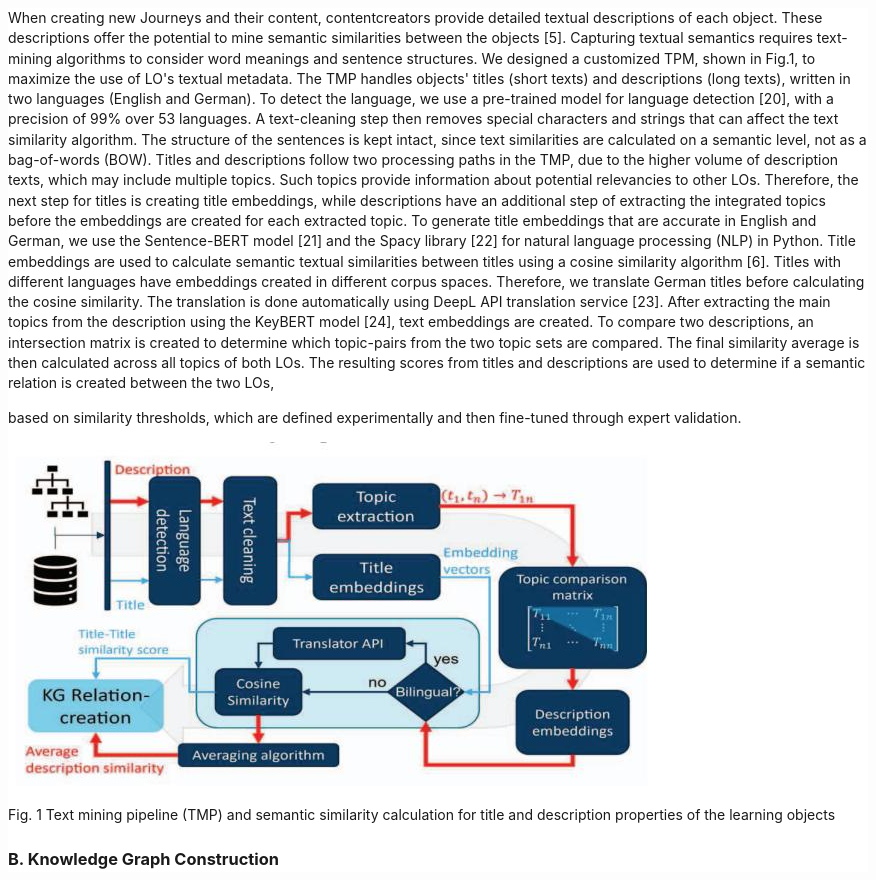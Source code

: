 When creating new Journeys and their content, contentcreators provide detailed textual descriptions of each object. These descriptions offer the potential to mine semantic similarities between the objects [5]. Capturing textual semantics requires text-mining algorithms to consider word meanings and sentence structures. We designed a customized TPM, shown in Fig.1, to maximize the use of LO's textual metadata. The TMP handles objects' titles (short texts) and descriptions (long texts), written in two languages (English and German). To detect the language, we use a pre-trained model for language detection [20], with a precision of 99% over 53 languages. A text-cleaning step then removes special characters and strings that can affect the text similarity algorithm. The structure of the sentences is kept intact, since text similarities are calculated on a semantic level, not as a bag-of-words (BOW). Titles and descriptions follow two processing paths in the TMP, due to the higher volume of description texts, which may include multiple topics. Such topics provide information about potential relevancies to other LOs. Therefore, the next step for titles is creating title embeddings, while descriptions have an additional step of extracting the integrated topics before the embeddings are created for each extracted topic. To generate title embeddings that are accurate in English and German, we use the Sentence-BERT model [21] and the Spacy library [22] for natural language processing (NLP) in Python. Title embeddings are used to calculate semantic textual similarities between titles using a cosine similarity algorithm [6]. Titles with different languages have embeddings created in different corpus spaces. Therefore, we translate German titles before calculating the cosine similarity. The translation is done automatically using DeepL API translation service [23]. After extracting the main topics from the description using the KeyBERT model [24], text embeddings are created. To compare two descriptions, an intersection matrix is created to determine which topic-pairs from the two topic sets are compared. The final similarity average is then calculated across all topics of both LOs. The resulting scores from titles and descriptions are used to determine if a semantic relation is created between the two LOs,

based on similarity thresholds, which are defined experimentally and then fine-tuned through expert validation.

![](_page_2_Figure_1.jpeg)

Fig. 1 Text mining pipeline (TMP) and semantic similarity calculation for title and description properties of the learning objects

### B. Knowledge Graph Construction
